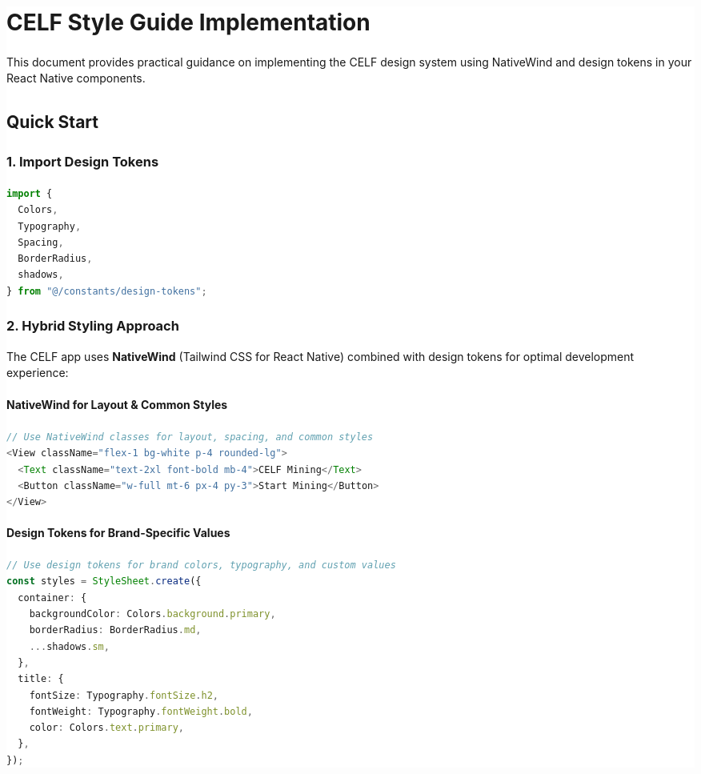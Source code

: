 # CELF Style Guide Implementation

This document provides practical guidance on implementing the CELF design system using NativeWind and design tokens in your React Native components.

## Quick Start

### 1. Import Design Tokens

```typescript
import {
  Colors,
  Typography,
  Spacing,
  BorderRadius,
  shadows,
} from "@/constants/design-tokens";
```

### 2. Hybrid Styling Approach

The CELF app uses **NativeWind** (Tailwind CSS for React Native) combined with design tokens for optimal development experience:

#### NativeWind for Layout & Common Styles

```typescript
// Use NativeWind classes for layout, spacing, and common styles
<View className="flex-1 bg-white p-4 rounded-lg">
  <Text className="text-2xl font-bold mb-4">CELF Mining</Text>
  <Button className="w-full mt-6 px-4 py-3">Start Mining</Button>
</View>
```

#### Design Tokens for Brand-Specific Values

```typescript
// Use design tokens for brand colors, typography, and custom values
const styles = StyleSheet.create({
  container: {
    backgroundColor: Colors.background.primary,
    borderRadius: BorderRadius.md,
    ...shadows.sm,
  },
  title: {
    fontSize: Typography.fontSize.h2,
    fontWeight: Typography.fontWeight.bold,
    color: Colors.text.primary,
  },
});
```
